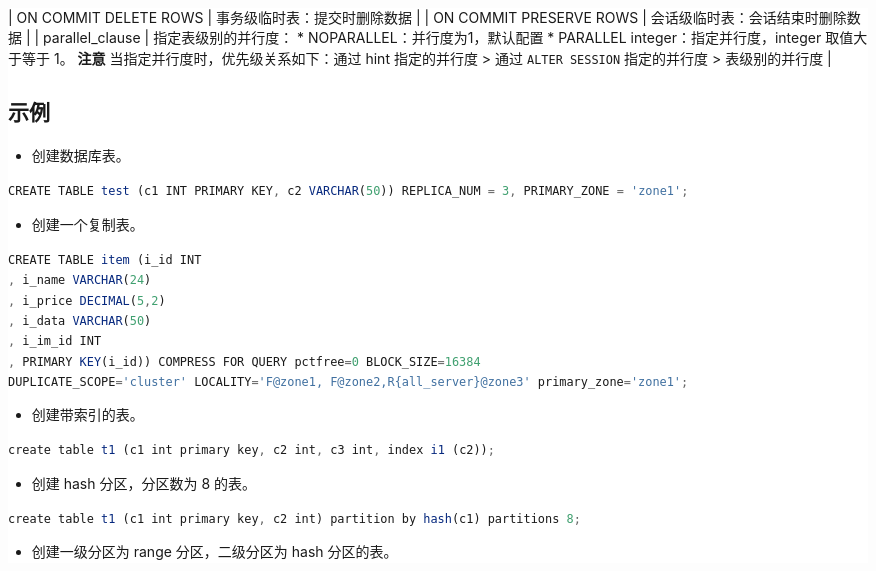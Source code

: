 | ON COMMIT DELETE ROWS       | 事务级临时表：提交时删除数据                                                                                                                                                                                                                                                                                                                                                                                                                                                     |
| ON COMMIT PRESERVE ROWS     | 会话级临时表：会话结束时删除数据                                                                                                                                                                                                                                                                                                                                                                                                                                                   |
| parallel_clause             | 指定表级别的并行度： * NOPARALLEL：并行度为1，默认配置   * PARALLEL integer：指定并行度，integer 取值大于等于 1。    **注意**  当指定并行度时，优先级关系如下：通过 hint 指定的并行度 \> 通过 `ALTER SESSION` 指定的并行度 \> 表级别的并行度                                                                                                                                                                               |



示例 
-----------

* 创建数据库表。

  




```javascript
CREATE TABLE test (c1 INT PRIMARY KEY, c2 VARCHAR(50)) REPLICA_NUM = 3, PRIMARY_ZONE = 'zone1';
```



* 创建一个复制表。

  




```javascript
CREATE TABLE item (i_id INT
, i_name VARCHAR(24)
, i_price DECIMAL(5,2)
, i_data VARCHAR(50)
, i_im_id INT
, PRIMARY KEY(i_id)) COMPRESS FOR QUERY pctfree=0 BLOCK_SIZE=16384
DUPLICATE_SCOPE='cluster' LOCALITY='F@zone1, F@zone2,R{all_server}@zone3' primary_zone='zone1';
```



* 创建带索引的表。

  




```javascript
create table t1 (c1 int primary key, c2 int, c3 int, index i1 (c2));
```



* 创建 hash 分区，分区数为 8 的表。

  




```javascript
create table t1 (c1 int primary key, c2 int) partition by hash(c1) partitions 8;
```



* 创建一级分区为 range 分区，二级分区为 hash 分区的表。
